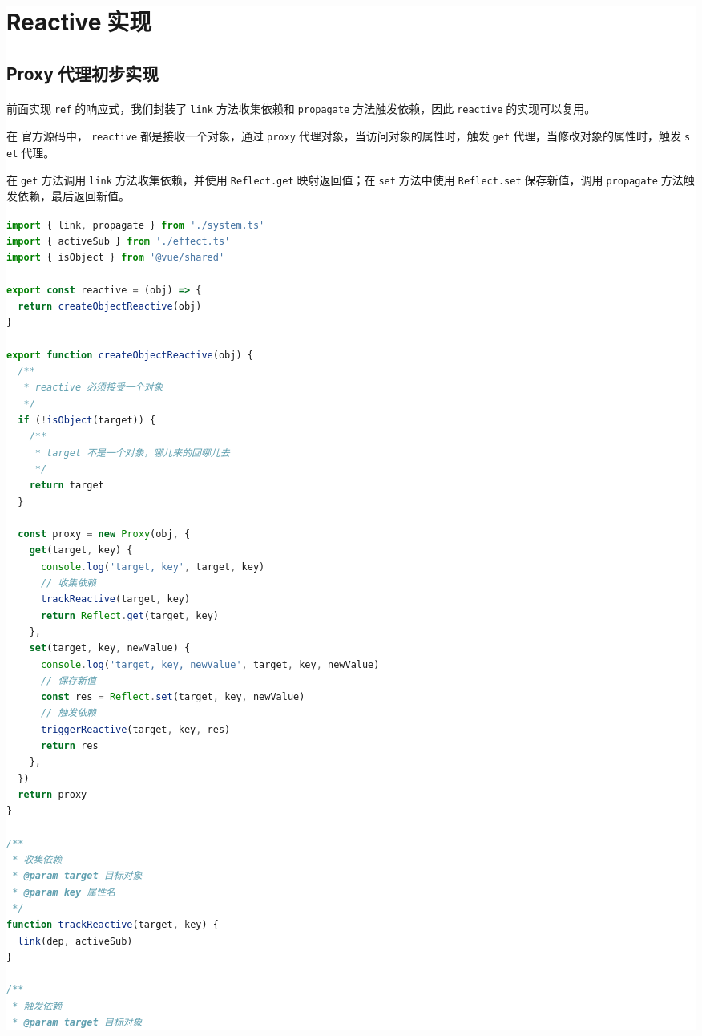 # Reactive 实现

## Proxy 代理初步实现

前面实现 `ref` 的响应式，我们封装了 `link` 方法收集依赖和 `propagate` 方法触发依赖，因此 `reactive` 的实现可以复用。

在<word text="Vue" /> 官方源码中， `reactive` 都是接收一个对象，通过 `proxy` 代理对象，当访问对象的属性时，触发 `get` 代理，当修改对象的属性时，触发 `set` 代理。

在 `get` 方法调用 `link` 方法收集依赖，并使用 `Reflect.get` 映射返回值；在 `set` 方法中使用 `Reflect.set` 保存新值，调用 `propagate` 方法触发依赖，最后返回新值。

```ts
import { link, propagate } from './system.ts'
import { activeSub } from './effect.ts'
import { isObject } from '@vue/shared'

export const reactive = (obj) => {
  return createObjectReactive(obj)
}

export function createObjectReactive(obj) {
  /**
   * reactive 必须接受一个对象
   */
  if (!isObject(target)) {
    /**
     * target 不是一个对象，哪儿来的回哪儿去
     */
    return target
  }

  const proxy = new Proxy(obj, {
    get(target, key) {
      console.log('target, key', target, key)
      // 收集依赖
      trackReactive(target, key)
      return Reflect.get(target, key)
    },
    set(target, key, newValue) {
      console.log('target, key, newValue', target, key, newValue)
      // 保存新值
      const res = Reflect.set(target, key, newValue)
      // 触发依赖
      triggerReactive(target, key, res)
      return res
    },
  })
  return proxy
}

/**
 * 收集依赖
 * @param target 目标对象
 * @param key 属性名
 */
function trackReactive(target, key) {
  link(dep, activeSub)
}

/**
 * 触发依赖
 * @param target 目标对象
```
